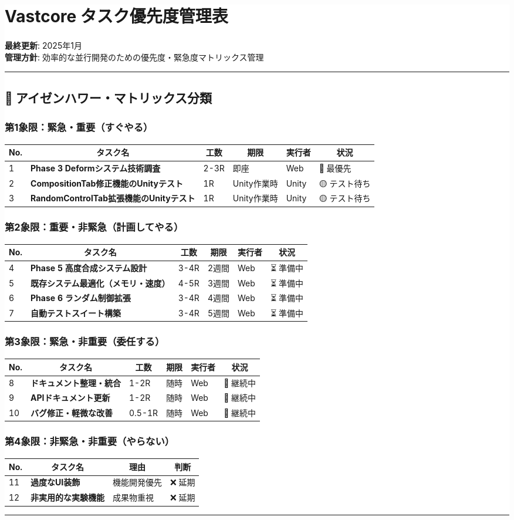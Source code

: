 # Vastcore タスク優先度管理表

**最終更新**: 2025年1月  
**管理方針**: 効率的な並行開発のための優先度・緊急度マトリックス管理

---

## 🎯 **アイゼンハワー・マトリックス分類**

### **第1象限：緊急・重要（すぐやる）**

| No. | タスク名 | 工数 | 期限 | 実行者 | 状況 |
|-----|----------|------|------|--------|------|
| 1 | **Phase 3 Deformシステム技術調査** | 2-3R | 即座 | Web | 🔴 最優先 |
| 2 | **CompositionTab修正機能のUnityテスト** | 1R | Unity作業時 | Unity | 🟡 テスト待ち |
| 3 | **RandomControlTab拡張機能のUnityテスト** | 1R | Unity作業時 | Unity | 🟡 テスト待ち |

### **第2象限：重要・非緊急（計画してやる）**

| No. | タスク名 | 工数 | 期限 | 実行者 | 状況 |
|-----|----------|------|------|--------|------|
| 4 | **Phase 5 高度合成システム設計** | 3-4R | 2週間 | Web | ⏳ 準備中 |
| 5 | **既存システム最適化（メモリ・速度）** | 4-5R | 3週間 | Web | ⏳ 準備中 |
| 6 | **Phase 6 ランダム制御拡張** | 3-4R | 4週間 | Web | ⏳ 準備中 |
| 7 | **自動テストスイート構築** | 3-4R | 5週間 | Web | ⏳ 準備中 |

### **第3象限：緊急・非重要（委任する）**

| No. | タスク名 | 工数 | 期限 | 実行者 | 状況 |
|-----|----------|------|------|--------|------|
| 8 | **ドキュメント整理・統合** | 1-2R | 随時 | Web | 📝 継続中 |
| 9 | **APIドキュメント更新** | 1-2R | 随時 | Web | 📝 継続中 |
| 10 | **バグ修正・軽微な改善** | 0.5-1R | 随時 | Web | 🔧 継続中 |

### **第4象限：非緊急・非重要（やらない）**

| No. | タスク名 | 理由 | 判断 |
|-----|----------|------|------|
| 11 | **過度なUI装飾** | 機能開発優先 | ❌ 延期 |
| 12 | **非実用的な実験機能** | 成果物重視 | ❌ 延期 |

---
